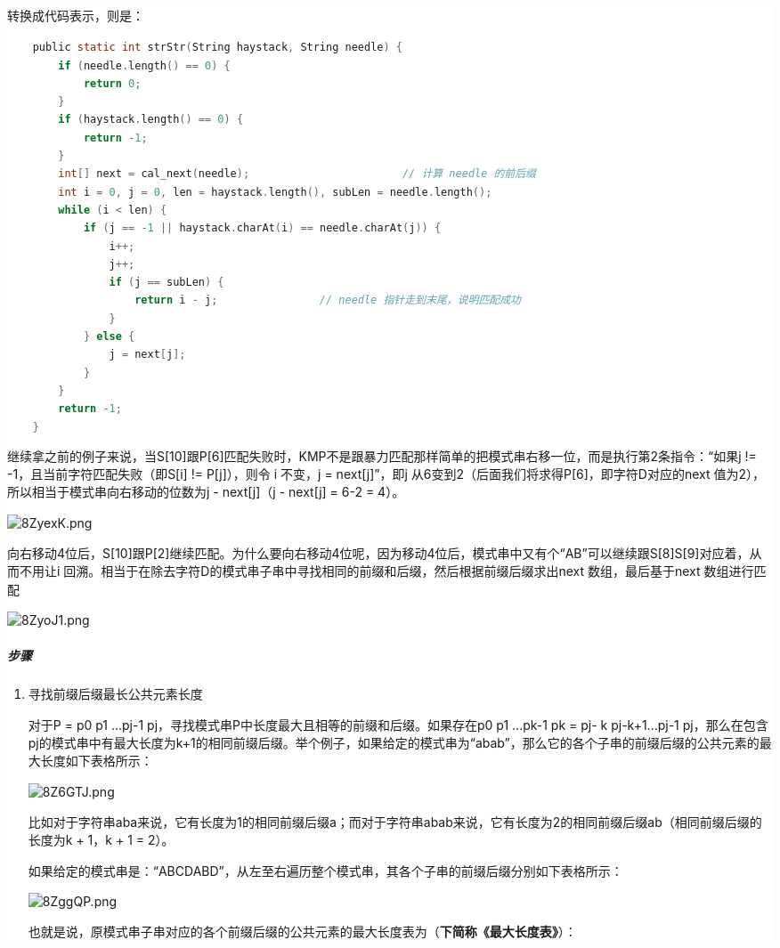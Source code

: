 转换成代码表示，则是：

```c
    public static int strStr(String haystack, String needle) {
        if (needle.length() == 0) {
            return 0;
        }
        if (haystack.length() == 0) {
            return -1;
        }
        int[] next = cal_next(needle);                        // 计算 needle 的前后缀
        int i = 0, j = 0, len = haystack.length(), subLen = needle.length();
        while (i < len) {
            if (j == -1 || haystack.charAt(i) == needle.charAt(j)) {
                i++;
                j++;
                if (j == subLen) {
                    return i - j;                // needle 指针走到末尾，说明匹配成功
                }
            } else {
                j = next[j];
            }
        }
        return -1;
    }
```

继续拿之前的例子来说，当S[10]跟P[6]匹配失败时，KMP不是跟暴力匹配那样简单的把模式串右移一位，而是执行第2条指令：“如果j != -1，且当前字符匹配失败（即S[i] != P[j]），则令 i 不变，j = next[j]”，即j 从6变到2（后面我们将求得P[6]，即字符D对应的next 值为2），所以相当于模式串向右移动的位数为j - next[j]（j - next[j] = 6-2 = 4）。

![8ZyexK.png](https://s1.ax1x.com/2020/03/12/8ZyexK.png)

向右移动4位后，S[10]跟P[2]继续匹配。为什么要向右移动4位呢，因为移动4位后，模式串中又有个“AB”可以继续跟S[8]S[9]对应着，从而不用让i 回溯。相当于在除去字符D的模式串子串中寻找相同的前缀和后缀，然后根据前缀后缀求出next 数组，最后基于next 数组进行匹配

![8ZyoJ1.png](https://s1.ax1x.com/2020/03/12/8ZyoJ1.png)



##### 步骤

1. 寻找前缀后缀最长公共元素长度

   对于P = p0 p1 ...pj-1 pj，寻找模式串P中长度最大且相等的前缀和后缀。如果存在p0 p1 ...pk-1 pk = pj- k pj-k+1...pj-1 pj，那么在包含pj的模式串中有最大长度为k+1的相同前缀后缀。举个例子，如果给定的模式串为“abab”，那么它的各个子串的前缀后缀的公共元素的最大长度如下表格所示：

   ![8Z6GTJ.png](https://s1.ax1x.com/2020/03/12/8Z6GTJ.png)

   比如对于字符串aba来说，它有长度为1的相同前缀后缀a；而对于字符串abab来说，它有长度为2的相同前缀后缀ab（相同前缀后缀的长度为k + 1，k + 1 = 2）。

   如果给定的模式串是：“ABCDABD”，从左至右遍历整个模式串，其各个子串的前缀后缀分别如下表格所示：

   ![8ZggQP.png](https://s1.ax1x.com/2020/03/12/8ZggQP.png)

    也就是说，原模式串子串对应的各个前缀后缀的公共元素的最大长度表为（**下简称《最大长度表》**）：
